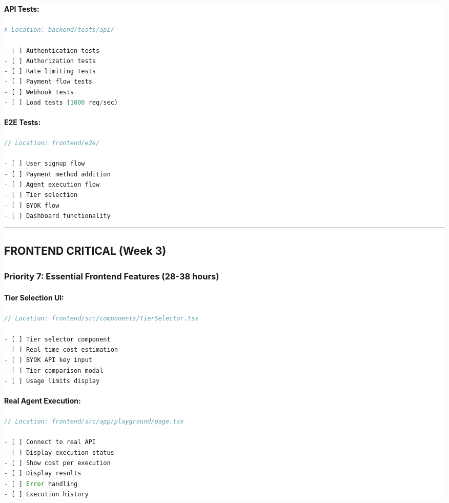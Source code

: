 #### API Tests:
```python
# Location: backend/tests/api/

- [ ] Authentication tests
- [ ] Authorization tests
- [ ] Rate limiting tests
- [ ] Payment flow tests
- [ ] Webhook tests
- [ ] Load tests (1000 req/sec)
```

#### E2E Tests:
```typescript
// Location: frontend/e2e/

- [ ] User signup flow
- [ ] Payment method addition
- [ ] Agent execution flow
- [ ] Tier selection
- [ ] BYOK flow
- [ ] Dashboard functionality
```

---

##  FRONTEND CRITICAL (Week 3)

### Priority 7: Essential Frontend Features (28-38 hours)

#### Tier Selection UI:
```typescript
// Location: frontend/src/components/TierSelector.tsx

- [ ] Tier selector component
- [ ] Real-time cost estimation
- [ ] BYOK API key input
- [ ] Tier comparison modal
- [ ] Usage limits display
```

#### Real Agent Execution:
```typescript
// Location: frontend/src/app/playground/page.tsx

- [ ] Connect to real API
- [ ] Display execution status
- [ ] Show cost per execution
- [ ] Display results
- [ ] Error handling
- [ ] Execution history
```
